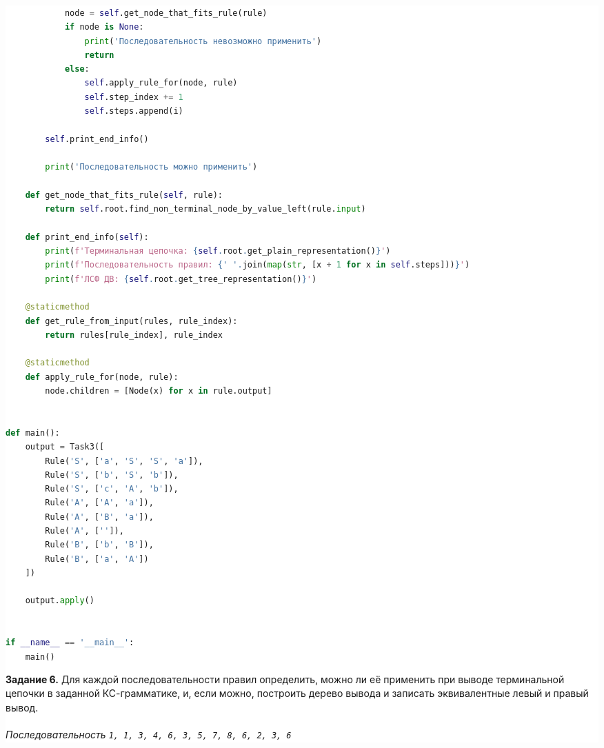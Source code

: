 ```python
            node = self.get_node_that_fits_rule(rule)  
            if node is None:  
                print('Последовательность невозможно применить')  
                return  
            else:  
                self.apply_rule_for(node, rule)  
                self.step_index += 1  
                self.steps.append(i)  
  
        self.print_end_info()  
  
        print('Последовательность можно применить')  
  
    def get_node_that_fits_rule(self, rule):  
        return self.root.find_non_terminal_node_by_value_left(rule.input)  
  
    def print_end_info(self):  
        print(f'Терминальная цепочка: {self.root.get_plain_representation()}')  
        print(f'Последовательность правил: {' '.join(map(str, [x + 1 for x in self.steps]))}')  
        print(f'ЛСФ ДВ: {self.root.get_tree_representation()}')  
  
    @staticmethod  
    def get_rule_from_input(rules, rule_index):  
        return rules[rule_index], rule_index  
  
    @staticmethod  
    def apply_rule_for(node, rule):  
        node.children = [Node(x) for x in rule.output]  
  
  
def main():  
    output = Task3([  
        Rule('S', ['a', 'S', 'S', 'a']),  
        Rule('S', ['b', 'S', 'b']),  
        Rule('S', ['c', 'A', 'b']),  
        Rule('A', ['A', 'a']),  
        Rule('A', ['B', 'a']),  
        Rule('A', ['']),  
        Rule('B', ['b', 'B']),  
        Rule('B', ['a', 'A'])  
    ])  
  
    output.apply()  
  
  
if __name__ == '__main__':  
    main()
```

**Задание 6.** Для каждой последовательности правил определить, можно ли её применить при выводе терминальной цепочки в заданной КС-грамматике, и, если можно, построить дерево вывода и записать эквивалентные левый и правый вывод.
###### Последовательность `1, 1, 3, 4, 6, 3, 5, 7, 8, 6, 2, 3, 6`
